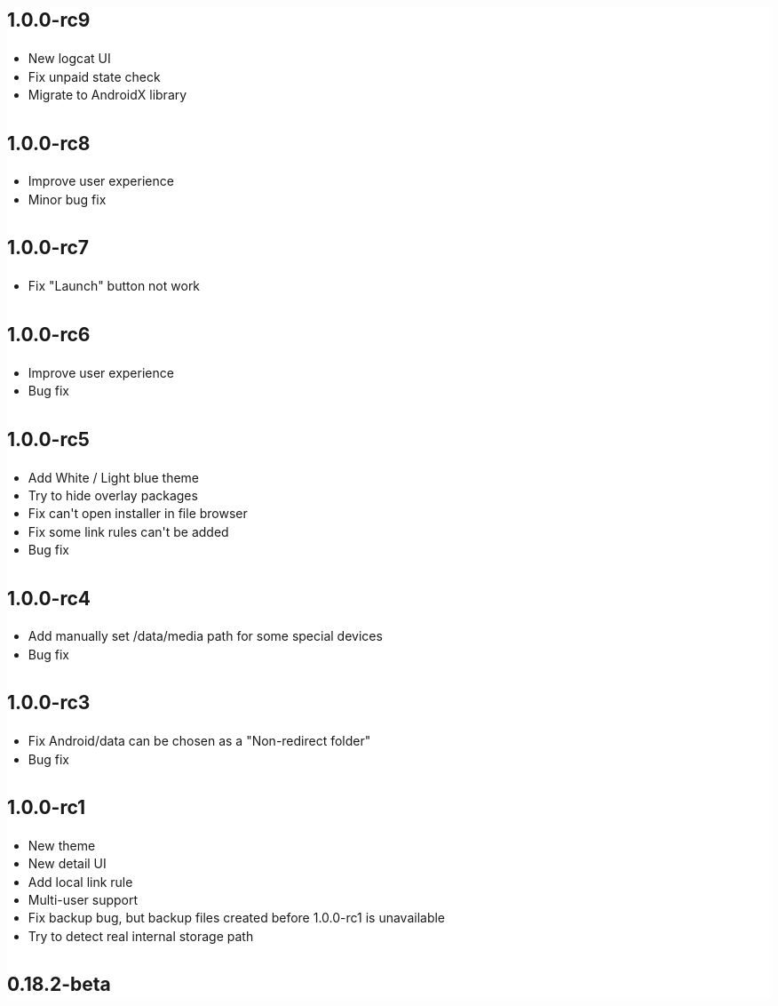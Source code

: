 ## 1.0.0-rc9

* New logcat UI
* Fix unpaid state check
* Migrate to AndroidX library

## 1.0.0-rc8

* Improve user experience
* Minor bug fix

## 1.0.0-rc7

* Fix "Launch" button not work

## 1.0.0-rc6

* Improve user experience
* Bug fix

## 1.0.0-rc5

* Add White / Light blue theme
* Try to hide overlay packages
* Fix can't open installer in file browser
* Fix some link rules can't be added
* Bug fix

## 1.0.0-rc4

* Add manually set /data/media path for some special devices
* Bug fix

## 1.0.0-rc3

* Fix Android/data can be chosen as a "Non-redirect folder"
* Bug fix

## 1.0.0-rc1

* New theme
* New detail UI
* Add local link rule
* Multi-user support
* Fix backup bug, but backup files created before 1.0.0-rc1 is unavailable
* Try to detect real internal storage path

## 0.18.2-beta
